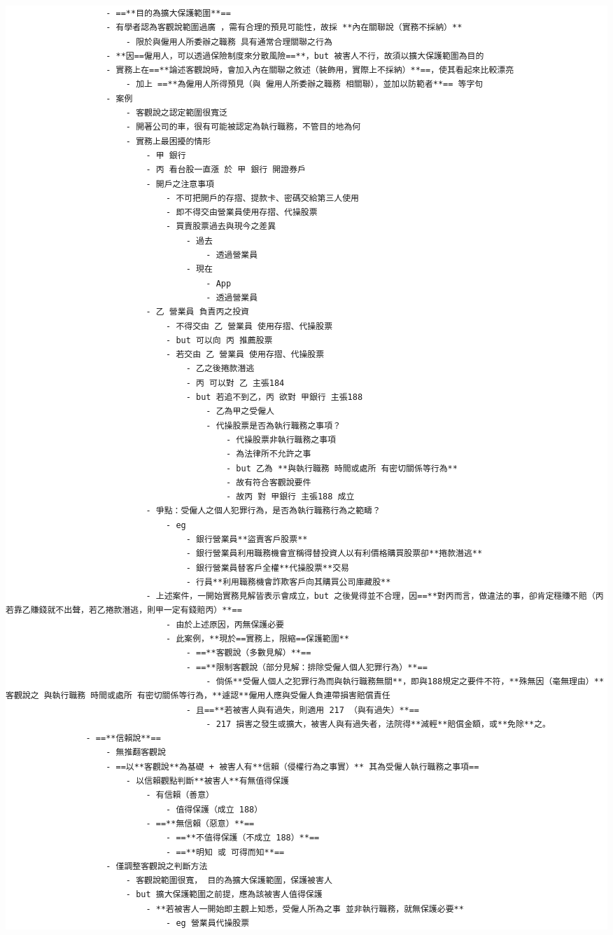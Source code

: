 						- ==**目的為擴大保護範圍**==
						- 有學者認為客觀說範圍過廣 ，需有合理的預見可能性，故採 **內在關聯說（實務不採納）**
							- 限於與僱用人所委辦之職務 具有通常合理關聯之行為 
						- **因==僱用人，可以透過保險制度來分散風險==**，but 被害人不行，故須以擴大保護範圍為目的
						- 實務上在==**論述客觀說時，會加入內在關聯之敘述（裝飾用，實際上不採納）**==，使其看起來比較漂亮
							- 加上 ==**為僱用人所得預見（與 僱用人所委辦之職務 相關聯），並加以防範者**== 等字句
						- 案例
							- 客觀說之認定範圍很寬泛
							- 開著公司的車，很有可能被認定為執行職務，不管目的地為何
							- 實務上最困擾的情形
								- 甲 銀行
								- 丙 看台股一直漲 於 甲 銀行 開證券戶
								- 開戶之注意事項
									- 不可把開戶的存摺、提款卡、密碼交給第三人使用
									- 即不得交由營業員使用存摺、代操股票
									- 買賣股票過去與現今之差異
										- 過去
											- 透過營業員
										- 現在
											- App
											- 透過營業員
								- 乙 營業員 負責丙之投資
									- 不得交由 乙 營業員 使用存摺、代操股票
									- but 可以向 丙 推薦股票
									- 若交由 乙 營業員 使用存摺、代操股票
										- 乙之後捲款潛逃
										- 丙 可以對 乙 主張184
										- but 若追不到乙，丙 欲對 甲銀行 主張188
											- 乙為甲之受僱人
											- 代操股票是否為執行職務之事項？
												- 代操股票非執行職務之事項
												- 為法律所不允許之事
												- but 乙為 **與執行職務 時間或處所 有密切關係等行為**
												- 故有符合客觀說要件
												- 故丙 對 甲銀行 主張188 成立
								- 爭點：受僱人之個人犯罪行為，是否為執行職務行為之範疇？
									- eg
										- 銀行營業員**盜賣客戶股票**
										- 銀行營業員利用職務機會宣稱得替投資人以有利價格購買股票卻**捲款潛逃**
										- 銀行營業員替客戶全權**代操股票**交易
										- 行員**利用職務機會詐欺客戶向其購買公司庫藏股**
								- 上述案件，一開始實務見解皆表示會成立，but 之後覺得並不合理，因==**對丙而言，做違法的事，卻肯定穩賺不賠（丙 若靠乙賺錢就不出聲，若乙捲款潛逃，則甲一定有錢賠丙）**==
									- 由於上述原因，丙無保護必要
									- 此案例，**現於==實務上，限縮==保護範圍**
										- ==**客觀說（多數見解）**==
										- ==**限制客觀說（部分見解：排除受僱人個人犯罪行為）**==
											- 倘係**受僱人個人之犯罪行為而與執行職務無關**，即與188規定之要件不符，**殊無因（毫無理由）** 客觀說之 與執行職務 時間或處所 有密切關係等行為，**遽認**僱用人應與受僱人負連帶損害賠償責任
										- 且==**若被害人與有過失，則適用 217 （與有過失）**==
											- 217 損害之發生或擴大，被害人與有過失者，法院得**減輕**賠償金額，或**免除**之。
					- ==**信賴說**==
						- 無推翻客觀說
						- ==以**客觀說**為基礎 + 被害人有**信賴（侵權行為之事實）** 其為受僱人執行職務之事項==
							- 以信賴觀點判斷**被害人**有無值得保護
								- 有信賴（善意）
									- 值得保護（成立 188）
								- ==**無信賴（惡意）**==
									- ==**不值得保護（不成立 188）**==
									- ==**明知 或 可得而知**==
						- 僅調整客觀說之判斷方法
							- 客觀說範圍很寬， 目的為擴大保護範圍，保護被害人
							- but 擴大保護範圍之前提，應為該被害人值得保護
								- **若被害人一開始即主觀上知悉，受僱人所為之事 並非執行職務，就無保護必要**
									- eg 營業員代操股票